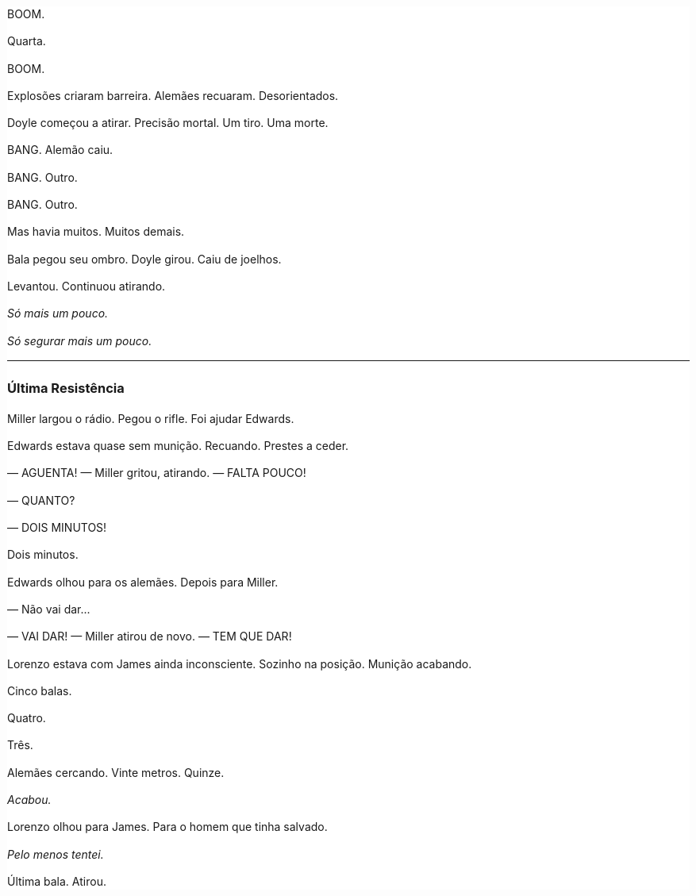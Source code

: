 BOOM.

Quarta.

BOOM.

Explosões criaram barreira. Alemães recuaram. Desorientados.

Doyle começou a atirar. Precisão mortal. Um tiro. Uma morte.

BANG. Alemão caiu.

BANG. Outro.

BANG. Outro.

Mas havia muitos. Muitos demais.

Bala pegou seu ombro. Doyle girou. Caiu de joelhos.

Levantou. Continuou atirando.

*Só mais um pouco.*

*Só segurar mais um pouco.*

---

### Última Resistência

Miller largou o rádio. Pegou o rifle. Foi ajudar Edwards.

Edwards estava quase sem munição. Recuando. Prestes a ceder.

— AGUENTA! — Miller gritou, atirando. — FALTA POUCO!

— QUANTO?

— DOIS MINUTOS!

Dois minutos.

Edwards olhou para os alemães. Depois para Miller.

— Não vai dar...

— VAI DAR! — Miller atirou de novo. — TEM QUE DAR!

Lorenzo estava com James ainda inconsciente. Sozinho na posição. Munição acabando.

Cinco balas.

Quatro.

Três.

Alemães cercando. Vinte metros. Quinze.

*Acabou.*

Lorenzo olhou para James. Para o homem que tinha salvado.

*Pelo menos tentei.*

Última bala. Atirou.
